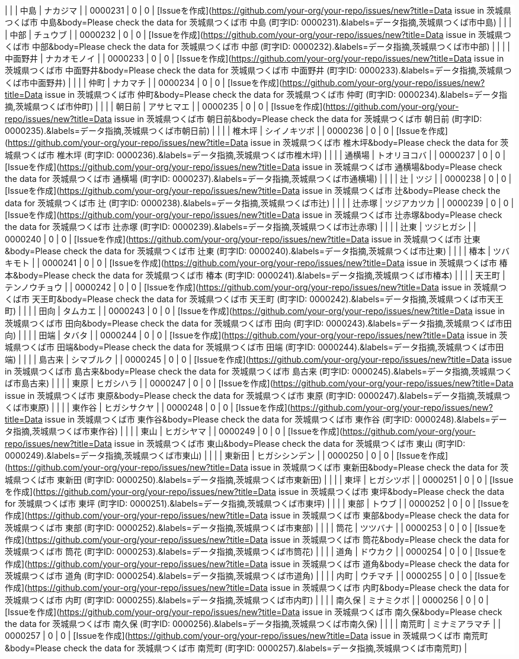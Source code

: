 |  |  | 中島 |   ナカジマ |  | 0000231 | 0 | 0 | [Issueを作成](https://github.com/your-org/your-repo/issues/new?title=Data issue in 茨城県つくば市   中島&body=Please check the data for 茨城県つくば市   中島 (町字ID: 0000231).&labels=データ指摘,茨城県つくば市中島) |
|  |  | 中部 |   チュウブ |  | 0000232 | 0 | 0 | [Issueを作成](https://github.com/your-org/your-repo/issues/new?title=Data issue in 茨城県つくば市   中部&body=Please check the data for 茨城県つくば市   中部 (町字ID: 0000232).&labels=データ指摘,茨城県つくば市中部) |
|  |  | 中面野井 |   ナカオモノイ |  | 0000233 | 0 | 0 | [Issueを作成](https://github.com/your-org/your-repo/issues/new?title=Data issue in 茨城県つくば市   中面野井&body=Please check the data for 茨城県つくば市   中面野井 (町字ID: 0000233).&labels=データ指摘,茨城県つくば市中面野井) |
|  |  | 仲町 |   ナカマチ |  | 0000234 | 0 | 0 | [Issueを作成](https://github.com/your-org/your-repo/issues/new?title=Data issue in 茨城県つくば市   仲町&body=Please check the data for 茨城県つくば市   仲町 (町字ID: 0000234).&labels=データ指摘,茨城県つくば市仲町) |
|  |  | 朝日前 |   アサヒマエ |  | 0000235 | 0 | 0 | [Issueを作成](https://github.com/your-org/your-repo/issues/new?title=Data issue in 茨城県つくば市   朝日前&body=Please check the data for 茨城県つくば市   朝日前 (町字ID: 0000235).&labels=データ指摘,茨城県つくば市朝日前) |
|  |  | 椎木坪 |   シイノキツボ |  | 0000236 | 0 | 0 | [Issueを作成](https://github.com/your-org/your-repo/issues/new?title=Data issue in 茨城県つくば市   椎木坪&body=Please check the data for 茨城県つくば市   椎木坪 (町字ID: 0000236).&labels=データ指摘,茨城県つくば市椎木坪) |
|  |  | 通横場 |   トオリヨコバ |  | 0000237 | 0 | 0 | [Issueを作成](https://github.com/your-org/your-repo/issues/new?title=Data issue in 茨城県つくば市   通横場&body=Please check the data for 茨城県つくば市   通横場 (町字ID: 0000237).&labels=データ指摘,茨城県つくば市通横場) |
|  |  | 辻 |   ツジ |  | 0000238 | 0 | 0 | [Issueを作成](https://github.com/your-org/your-repo/issues/new?title=Data issue in 茨城県つくば市   辻&body=Please check the data for 茨城県つくば市   辻 (町字ID: 0000238).&labels=データ指摘,茨城県つくば市辻) |
|  |  | 辻赤塚 |   ツジアカツカ |  | 0000239 | 0 | 0 | [Issueを作成](https://github.com/your-org/your-repo/issues/new?title=Data issue in 茨城県つくば市   辻赤塚&body=Please check the data for 茨城県つくば市   辻赤塚 (町字ID: 0000239).&labels=データ指摘,茨城県つくば市辻赤塚) |
|  |  | 辻東 |   ツジヒガシ |  | 0000240 | 0 | 0 | [Issueを作成](https://github.com/your-org/your-repo/issues/new?title=Data issue in 茨城県つくば市   辻東&body=Please check the data for 茨城県つくば市   辻東 (町字ID: 0000240).&labels=データ指摘,茨城県つくば市辻東) |
|  |  | 椿本 |   ツバキモト |  | 0000241 | 0 | 0 | [Issueを作成](https://github.com/your-org/your-repo/issues/new?title=Data issue in 茨城県つくば市   椿本&body=Please check the data for 茨城県つくば市   椿本 (町字ID: 0000241).&labels=データ指摘,茨城県つくば市椿本) |
|  |  | 天王町 |   テンノウチョウ |  | 0000242 | 0 | 0 | [Issueを作成](https://github.com/your-org/your-repo/issues/new?title=Data issue in 茨城県つくば市   天王町&body=Please check the data for 茨城県つくば市   天王町 (町字ID: 0000242).&labels=データ指摘,茨城県つくば市天王町) |
|  |  | 田向 |   タムカエ |  | 0000243 | 0 | 0 | [Issueを作成](https://github.com/your-org/your-repo/issues/new?title=Data issue in 茨城県つくば市   田向&body=Please check the data for 茨城県つくば市   田向 (町字ID: 0000243).&labels=データ指摘,茨城県つくば市田向) |
|  |  | 田端 |   タバタ |  | 0000244 | 0 | 0 | [Issueを作成](https://github.com/your-org/your-repo/issues/new?title=Data issue in 茨城県つくば市   田端&body=Please check the data for 茨城県つくば市   田端 (町字ID: 0000244).&labels=データ指摘,茨城県つくば市田端) |
|  |  | 島古来 |   シマブルク |  | 0000245 | 0 | 0 | [Issueを作成](https://github.com/your-org/your-repo/issues/new?title=Data issue in 茨城県つくば市   島古来&body=Please check the data for 茨城県つくば市   島古来 (町字ID: 0000245).&labels=データ指摘,茨城県つくば市島古来) |
|  |  | 東原 |   ヒガシハラ |  | 0000247 | 0 | 0 | [Issueを作成](https://github.com/your-org/your-repo/issues/new?title=Data issue in 茨城県つくば市   東原&body=Please check the data for 茨城県つくば市   東原 (町字ID: 0000247).&labels=データ指摘,茨城県つくば市東原) |
|  |  | 東作谷 |   ヒガシサクヤ |  | 0000248 | 0 | 0 | [Issueを作成](https://github.com/your-org/your-repo/issues/new?title=Data issue in 茨城県つくば市   東作谷&body=Please check the data for 茨城県つくば市   東作谷 (町字ID: 0000248).&labels=データ指摘,茨城県つくば市東作谷) |
|  |  | 東山 |   ヒガシヤマ |  | 0000249 | 0 | 0 | [Issueを作成](https://github.com/your-org/your-repo/issues/new?title=Data issue in 茨城県つくば市   東山&body=Please check the data for 茨城県つくば市   東山 (町字ID: 0000249).&labels=データ指摘,茨城県つくば市東山) |
|  |  | 東新田 |   ヒガシシンデン |  | 0000250 | 0 | 0 | [Issueを作成](https://github.com/your-org/your-repo/issues/new?title=Data issue in 茨城県つくば市   東新田&body=Please check the data for 茨城県つくば市   東新田 (町字ID: 0000250).&labels=データ指摘,茨城県つくば市東新田) |
|  |  | 東坪 |   ヒガシツボ |  | 0000251 | 0 | 0 | [Issueを作成](https://github.com/your-org/your-repo/issues/new?title=Data issue in 茨城県つくば市   東坪&body=Please check the data for 茨城県つくば市   東坪 (町字ID: 0000251).&labels=データ指摘,茨城県つくば市東坪) |
|  |  | 東部 |   トウブ |  | 0000252 | 0 | 0 | [Issueを作成](https://github.com/your-org/your-repo/issues/new?title=Data issue in 茨城県つくば市   東部&body=Please check the data for 茨城県つくば市   東部 (町字ID: 0000252).&labels=データ指摘,茨城県つくば市東部) |
|  |  | 筒花 |   ツツバナ |  | 0000253 | 0 | 0 | [Issueを作成](https://github.com/your-org/your-repo/issues/new?title=Data issue in 茨城県つくば市   筒花&body=Please check the data for 茨城県つくば市   筒花 (町字ID: 0000253).&labels=データ指摘,茨城県つくば市筒花) |
|  |  | 道角 |   ドウカク |  | 0000254 | 0 | 0 | [Issueを作成](https://github.com/your-org/your-repo/issues/new?title=Data issue in 茨城県つくば市   道角&body=Please check the data for 茨城県つくば市   道角 (町字ID: 0000254).&labels=データ指摘,茨城県つくば市道角) |
|  |  | 内町 |   ウチマチ |  | 0000255 | 0 | 0 | [Issueを作成](https://github.com/your-org/your-repo/issues/new?title=Data issue in 茨城県つくば市   内町&body=Please check the data for 茨城県つくば市   内町 (町字ID: 0000255).&labels=データ指摘,茨城県つくば市内町) |
|  |  | 南久保 |   ミナミクボ |  | 0000256 | 0 | 0 | [Issueを作成](https://github.com/your-org/your-repo/issues/new?title=Data issue in 茨城県つくば市   南久保&body=Please check the data for 茨城県つくば市   南久保 (町字ID: 0000256).&labels=データ指摘,茨城県つくば市南久保) |
|  |  | 南荒町 |   ミナミアラマチ |  | 0000257 | 0 | 0 | [Issueを作成](https://github.com/your-org/your-repo/issues/new?title=Data issue in 茨城県つくば市   南荒町&body=Please check the data for 茨城県つくば市   南荒町 (町字ID: 0000257).&labels=データ指摘,茨城県つくば市南荒町) |